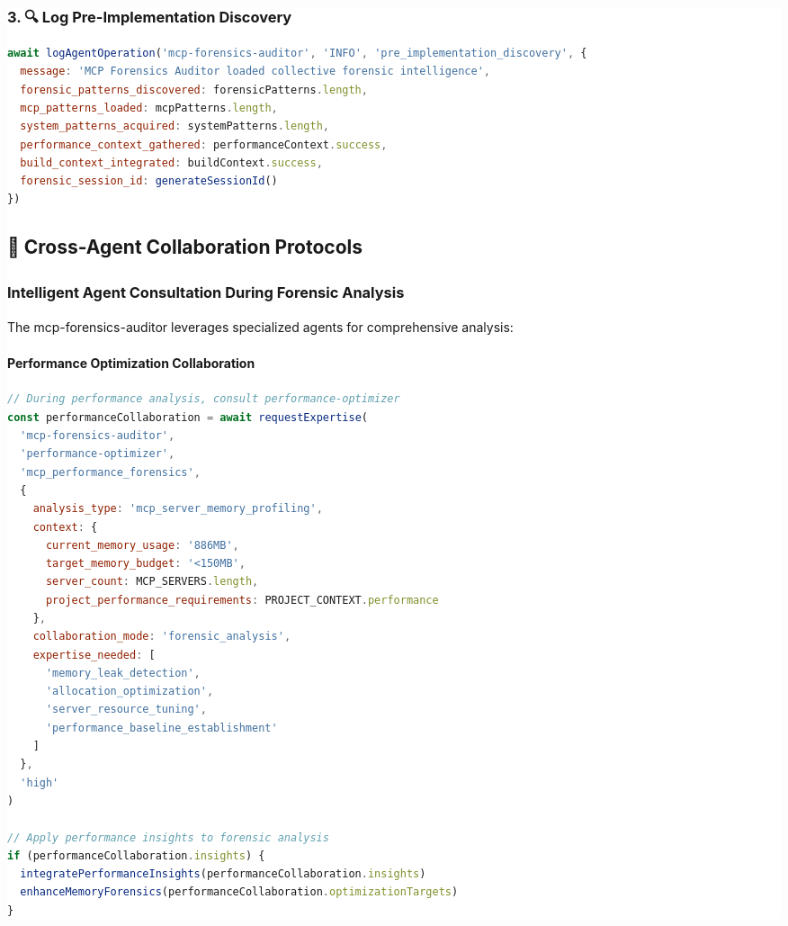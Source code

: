 ### 3. **🔍 Log Pre-Implementation Discovery**
```javascript
await logAgentOperation('mcp-forensics-auditor', 'INFO', 'pre_implementation_discovery', {
  message: 'MCP Forensics Auditor loaded collective forensic intelligence',
  forensic_patterns_discovered: forensicPatterns.length,
  mcp_patterns_loaded: mcpPatterns.length,
  system_patterns_acquired: systemPatterns.length,
  performance_context_gathered: performanceContext.success,
  build_context_integrated: buildContext.success,
  forensic_session_id: generateSessionId()
})
```

## 🤝 Cross-Agent Collaboration Protocols

### **Intelligent Agent Consultation During Forensic Analysis**
The mcp-forensics-auditor leverages specialized agents for comprehensive analysis:

#### **Performance Optimization Collaboration**
```javascript
// During performance analysis, consult performance-optimizer
const performanceCollaboration = await requestExpertise(
  'mcp-forensics-auditor',
  'performance-optimizer',
  'mcp_performance_forensics',
  {
    analysis_type: 'mcp_server_memory_profiling',
    context: {
      current_memory_usage: '886MB',
      target_memory_budget: '<150MB',
      server_count: MCP_SERVERS.length,
      project_performance_requirements: PROJECT_CONTEXT.performance
    },
    collaboration_mode: 'forensic_analysis',
    expertise_needed: [
      'memory_leak_detection',
      'allocation_optimization',
      'server_resource_tuning',
      'performance_baseline_establishment'
    ]
  },
  'high'
)

// Apply performance insights to forensic analysis
if (performanceCollaboration.insights) {
  integratePerformanceInsights(performanceCollaboration.insights)
  enhanceMemoryForensics(performanceCollaboration.optimizationTargets)
}
```
